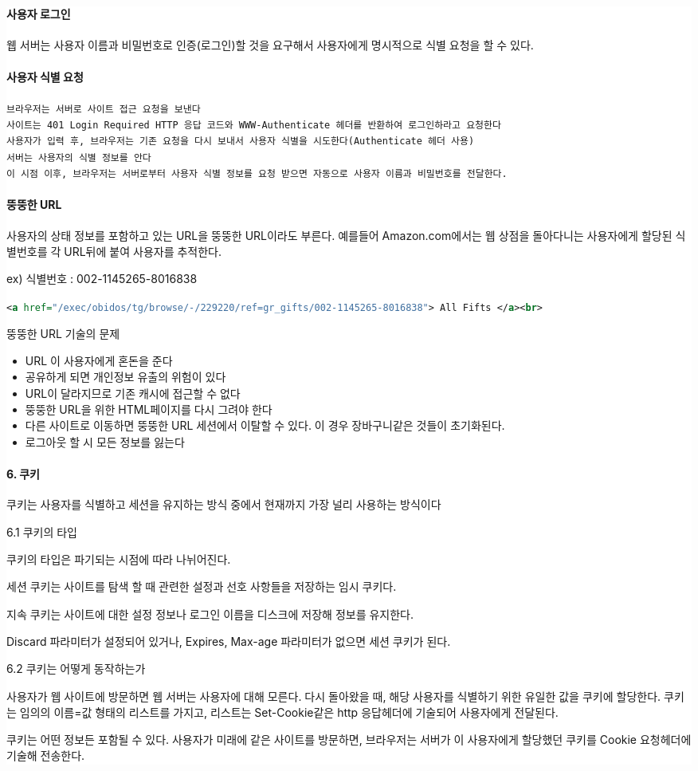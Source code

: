 #### 사용자 로그인

웹 서버는 사용자 이름과 비밀번호로 인증(로그인)할 것을 요구해서 사용자에게 명시적으로 식별 요청을 할 수 있다.

#### &#x20;사용자 식별 요청

```
브라우저는 서버로 사이트 접근 요청을 보낸다
사이트는 401 Login Required HTTP 응답 코드와 WWW-Authenticate 헤더를 반환하여 로그인하라고 요청한다
사용자가 입력 후, 브라우저는 기존 요청을 다시 보내서 사용자 식별을 시도한다(Authenticate 헤더 사용)
서버는 사용자의 식별 정보를 안다
이 시점 이후, 브라우저는 서버로부터 사용자 식별 정보를 요청 받으면 자동으로 사용자 이름과 비밀번호를 전달한다.
```

#### 뚱뚱한 URL

사용자의 상태 정보를 포함하고 있는 URL을 뚱뚱한 URL이라도 부른다. 예를들어 Amazon.com에서는 웹 상점을 돌아다니는 사용자에게 할당된 식별번호를 각 URL뒤에 붙여 사용자를 추적한다.

ex) 식별번호 : 002-1145265-8016838

```xml
<a href="/exec/obidos/tg/browse/-/229220/ref=gr_gifts/002-1145265-8016838"> All Fifts </a><br>
```

&#x20;뚱뚱한 URL 기술의 문제&#x20;

* URL 이 사용자에게 혼돈을 준다
* 공유하게 되면 개인정보 유출의 위험이 있다
* URL이 달라지므로 기존 캐시에 접근할 수 없다
* 뚱뚱한 URL을 위한 HTML페이지를 다시 그려야 한다
* 다른 사이트로 이동하면 뚱뚱한 URL 세션에서 이탈할 수 있다. 이 경우 장바구니같은 것들이 초기화된다.
* 로그아웃 할 시 모든 정보를 잃는다

&#x20;

#### 6. 쿠키

쿠키는 사용자를 식별하고 세션을 유지하는 방식 중에서 현재까지 가장 널리 사용하는 방식이다

&#x20;

6.1 쿠키의 타입

쿠키의 타입은 파기되는 시점에 따라 나뉘어진다.

세션 쿠키는 사이트를 탐색 할 때 관련한 설정과 선호 사항들을 저장하는 임시 쿠키다.

지속 쿠키는 사이트에 대한 설정 정보나 로그인 이름을 디스크에 저장해 정보를 유지한다.&#x20;

Discard 파라미터가 설정되어 있거나, Expires, Max-age 파라미터가 없으면 세션 쿠키가 된다.

&#x20;

6.2 쿠키는 어떻게 동작하는가

사용자가 웹 사이트에 방문하면 웹 서버는 사용자에 대해 모른다. 다시 돌아왔을 때, 해당 사용자를 식별하기 위한 유일한 값을 쿠키에 할당한다. 쿠키는 임의의 이름=값 형태의 리스트를 가지고, 리스트는 Set-Cookie같은 http 응답헤더에 기술되어 사용자에게 전달된다.

쿠키는 어떤 정보든 포함될 수 있다. 사용자가 미래에 같은 사이트를 방문하면, 브라우저는 서버가 이 사용자에게 할당했던 쿠키를 Cookie 요청헤더에 기술해 전송한다.
